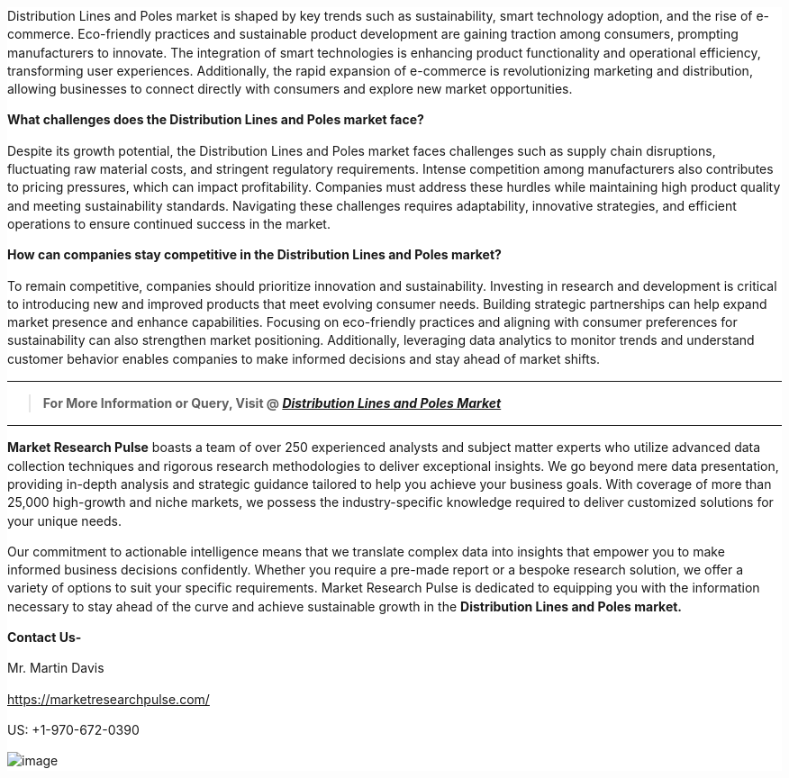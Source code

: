 Distribution Lines and Poles market is shaped by key trends such as sustainability, smart technology adoption, and the rise of e-commerce. Eco-friendly practices and sustainable product development are gaining traction among consumers, prompting manufacturers to innovate. The integration of smart technologies is enhancing product functionality and operational efficiency, transforming user experiences. Additionally, the rapid expansion of e-commerce is revolutionizing marketing and distribution, allowing businesses to connect directly with consumers and explore new market opportunities.</p><p><strong>What challenges does the Distribution Lines and Poles market face?</strong></p><p>Despite its growth potential, the Distribution Lines and Poles market faces challenges such as supply chain disruptions, fluctuating raw material costs, and stringent regulatory requirements. Intense competition among manufacturers also contributes to pricing pressures, which can impact profitability. Companies must address these hurdles while maintaining high product quality and meeting sustainability standards. Navigating these challenges requires adaptability, innovative strategies, and efficient operations to ensure continued success in the market.</p><p><strong>How can companies stay competitive in the Distribution Lines and Poles market?</strong></p><p>To remain competitive, companies should prioritize innovation and sustainability. Investing in research and development is critical to introducing new and improved products that meet evolving consumer needs. Building strategic partnerships can help expand market presence and enhance capabilities. Focusing on eco-friendly practices and aligning with consumer preferences for sustainability can also strengthen market positioning. Additionally, leveraging data analytics to monitor trends and understand customer behavior enables companies to make informed decisions and stay ahead of market shifts.</p><hr /><blockquote><p><strong>For More Information or Query, Visit @&nbsp;<em><a href="https://marketresearchpulse.com/report/125990/distribution-lines-and-poles-market?utm_source=Linkedin&utm_medium=019">Distribution Lines and Poles Market</a></em></strong></p></blockquote><hr /><p><strong>Market Research Pulse</strong> boasts a team of over 250 experienced analysts and subject matter experts who utilize advanced data collection techniques and rigorous research methodologies to deliver exceptional insights. We go beyond mere data presentation, providing in-depth analysis and strategic guidance tailored to help you achieve your business goals. With coverage of more than 25,000 high-growth and niche markets, we possess the industry-specific knowledge required to deliver customized solutions for your unique needs.</p><p>Our commitment to actionable intelligence means that we translate complex data into insights that empower you to make informed business decisions confidently. Whether you require a pre-made report or a bespoke research solution, we offer a variety of options to suit your specific requirements. Market Research Pulse is dedicated to equipping you with the information necessary to stay ahead of the curve and achieve sustainable growth in the <strong>Distribution Lines and Poles market.</strong></p><p><strong>Contact Us-</strong></p><p>Mr. Martin Davis</p><p>https://marketresearchpulse.com/</p><p>US: +1-970-672-0390</p>
![image](https://github.com/user-attachments/assets/fc2e14e9-e261-4825-bbf2-22454bcc3b60)
